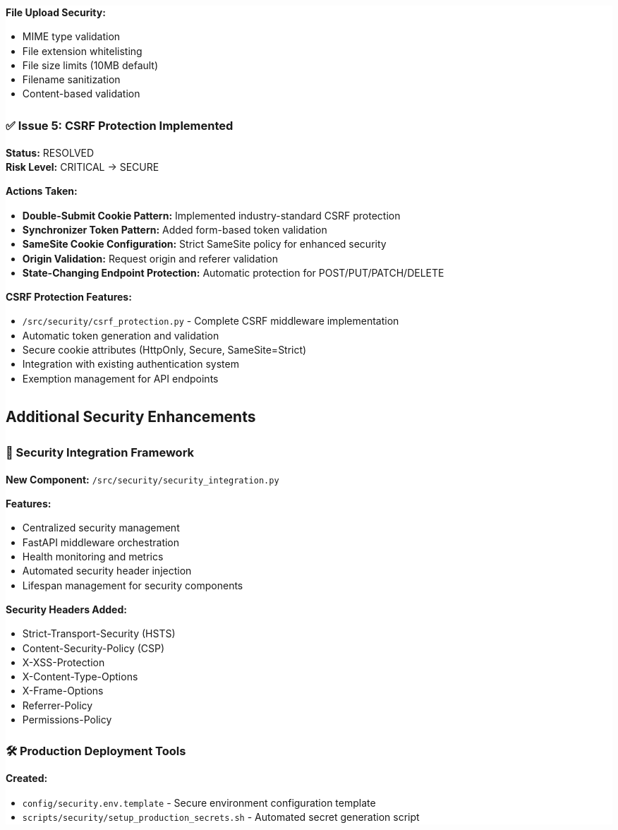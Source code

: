 **File Upload Security:**
- MIME type validation
- File extension whitelisting
- File size limits (10MB default)
- Filename sanitization
- Content-based validation

### ✅ Issue 5: CSRF Protection Implemented

**Status:** RESOLVED  
**Risk Level:** CRITICAL → SECURE  

**Actions Taken:**
- **Double-Submit Cookie Pattern:** Implemented industry-standard CSRF protection
- **Synchronizer Token Pattern:** Added form-based token validation
- **SameSite Cookie Configuration:** Strict SameSite policy for enhanced security
- **Origin Validation:** Request origin and referer validation
- **State-Changing Endpoint Protection:** Automatic protection for POST/PUT/PATCH/DELETE

**CSRF Protection Features:**
- `/src/security/csrf_protection.py` - Complete CSRF middleware implementation
- Automatic token generation and validation
- Secure cookie attributes (HttpOnly, Secure, SameSite=Strict)
- Integration with existing authentication system
- Exemption management for API endpoints

## Additional Security Enhancements

### 🔐 Security Integration Framework

**New Component:** `/src/security/security_integration.py`

**Features:**
- Centralized security management
- FastAPI middleware orchestration
- Health monitoring and metrics
- Automated security header injection
- Lifespan management for security components

**Security Headers Added:**
- Strict-Transport-Security (HSTS)
- Content-Security-Policy (CSP)
- X-XSS-Protection
- X-Content-Type-Options
- X-Frame-Options
- Referrer-Policy
- Permissions-Policy

### 🛠️ Production Deployment Tools

**Created:**
- `config/security.env.template` - Secure environment configuration template
- `scripts/security/setup_production_secrets.sh` - Automated secret generation script
